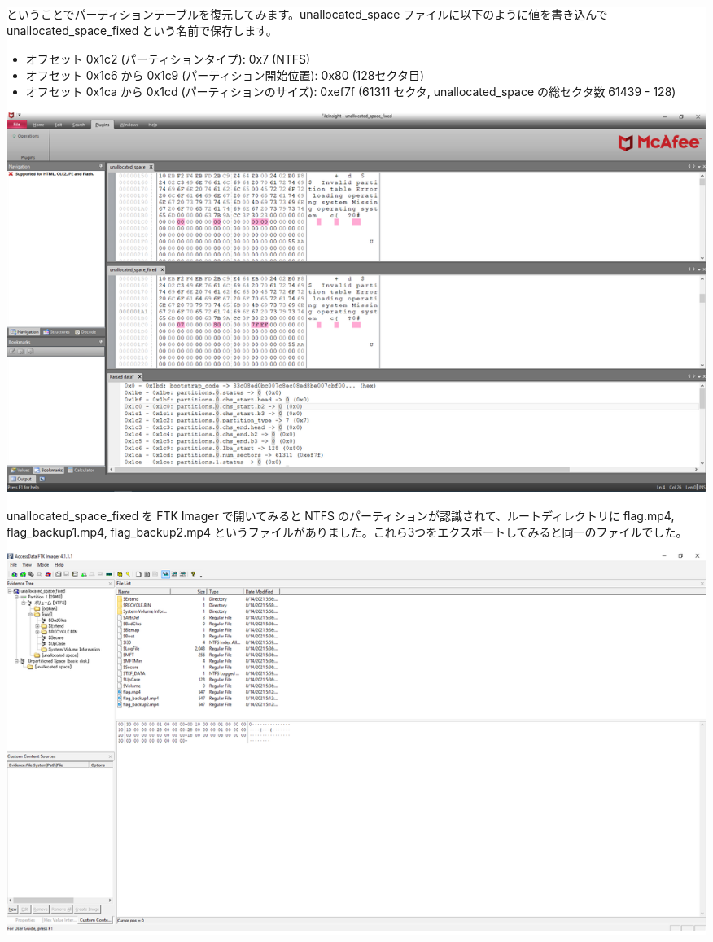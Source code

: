 ということでパーティションテーブルを復元してみます。unallocated_space ファイルに以下のように値を書き込んで unallocated_space_fixed という名前で保存します。

- オフセット 0x1c2 (パーティションタイプ): 0x7 (NTFS)
- オフセット 0x1c6 から 0x1c9 (パーティション開始位置): 0x80 (128セクタ目)
- オフセット 0x1ca から 0x1cd (パーティションのサイズ): 0xef7f (61311 セクタ, unallocated_space の総セクタ数 61439 - 128)

![fileinsight13.png](fileinsight13.png)

unallocated_space_fixed を FTK Imager で開いてみると NTFS のパーティションが認識されて、ルートディレクトリに flag.mp4, flag_backup1.mp4, flag_backup2.mp4 というファイルがありました。これら3つをエクスポートしてみると同一のファイルでした。

![ftk-imager3.png](ftk-imager3.png)
